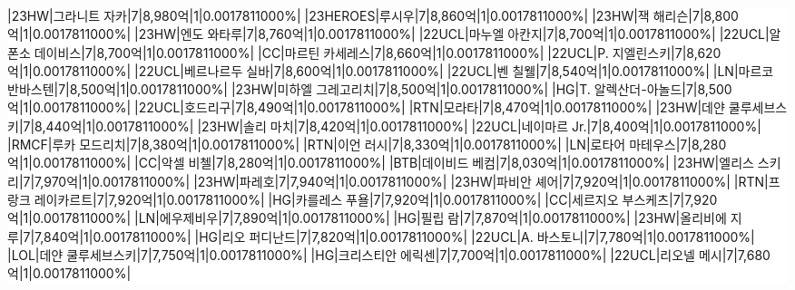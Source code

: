 |23HW|그라니트 자카|7|8,980억|1|0.0017811000%|
|23HEROES|루시우|7|8,860억|1|0.0017811000%|
|23HW|잭 해리슨|7|8,800억|1|0.0017811000%|
|23HW|엔도 와타루|7|8,760억|1|0.0017811000%|
|22UCL|마누엘 아칸지|7|8,700억|1|0.0017811000%|
|22UCL|알폰소 데이비스|7|8,700억|1|0.0017811000%|
|CC|마르틴 카세레스|7|8,660억|1|0.0017811000%|
|22UCL|P. 지엘린스키|7|8,620억|1|0.0017811000%|
|22UCL|베르나르두 실바|7|8,600억|1|0.0017811000%|
|22UCL|벤 칠웰|7|8,540억|1|0.0017811000%|
|LN|마르코 반바스텐|7|8,500억|1|0.0017811000%|
|23HW|미하엘 그레고리치|7|8,500억|1|0.0017811000%|
|HG|T. 알렉산더-아놀드|7|8,500억|1|0.0017811000%|
|22UCL|호드리구|7|8,490억|1|0.0017811000%|
|RTN|모라타|7|8,470억|1|0.0017811000%|
|23HW|데얀 쿨루세브스키|7|8,440억|1|0.0017811000%|
|23HW|솔리 마치|7|8,420억|1|0.0017811000%|
|22UCL|네이마르 Jr.|7|8,400억|1|0.0017811000%|
|RMCF|루카 모드리치|7|8,380억|1|0.0017811000%|
|RTN|이언 러시|7|8,330억|1|0.0017811000%|
|LN|로타어 마테우스|7|8,280억|1|0.0017811000%|
|CC|악셀 비첼|7|8,280억|1|0.0017811000%|
|BTB|데이비드 베컴|7|8,030억|1|0.0017811000%|
|23HW|엘리스 스키리|7|7,970억|1|0.0017811000%|
|23HW|파레호|7|7,940억|1|0.0017811000%|
|23HW|파비안 셰어|7|7,920억|1|0.0017811000%|
|RTN|프랑크 레이카르트|7|7,920억|1|0.0017811000%|
|HG|카를레스 푸욜|7|7,920억|1|0.0017811000%|
|CC|세르지오 부스케츠|7|7,920억|1|0.0017811000%|
|LN|에우제비우|7|7,890억|1|0.0017811000%|
|HG|필립 람|7|7,870억|1|0.0017811000%|
|23HW|올리비에 지루|7|7,840억|1|0.0017811000%|
|HG|리오 퍼디난드|7|7,820억|1|0.0017811000%|
|22UCL|A. 바스토니|7|7,780억|1|0.0017811000%|
|LOL|데얀 쿨루세브스키|7|7,750억|1|0.0017811000%|
|HG|크리스티안 에릭센|7|7,700억|1|0.0017811000%|
|22UCL|리오넬 메시|7|7,680억|1|0.0017811000%|